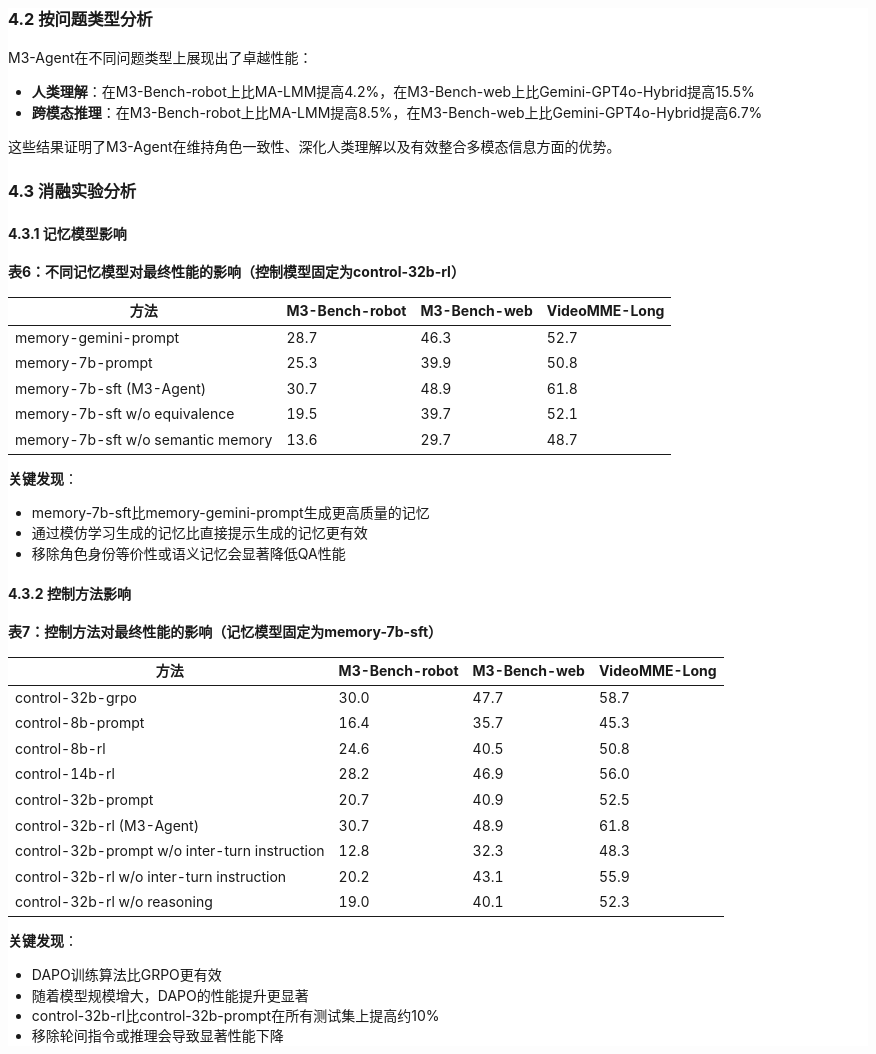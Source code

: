 ### 4.2 按问题类型分析

M3-Agent在不同问题类型上展现出了卓越性能：

- **人类理解**：在M3-Bench-robot上比MA-LMM提高4.2%，在M3-Bench-web上比Gemini-GPT4o-Hybrid提高15.5%
- **跨模态推理**：在M3-Bench-robot上比MA-LMM提高8.5%，在M3-Bench-web上比Gemini-GPT4o-Hybrid提高6.7%

这些结果证明了M3-Agent在维持角色一致性、深化人类理解以及有效整合多模态信息方面的优势。

### 4.3 消融实验分析

#### 4.3.1 记忆模型影响

**表6：不同记忆模型对最终性能的影响（控制模型固定为control-32b-rl）**

| 方法 | M3-Bench-robot | M3-Bench-web | VideoMME-Long |
|------|----------------|--------------|---------------|
| memory-gemini-prompt | 28.7 | 46.3 | 52.7 |
| memory-7b-prompt | 25.3 | 39.9 | 50.8 |
| memory-7b-sft (M3-Agent) | 30.7 | 48.9 | 61.8 |
| memory-7b-sft w/o equivalence | 19.5 | 39.7 | 52.1 |
| memory-7b-sft w/o semantic memory | 13.6 | 29.7 | 48.7 |

**关键发现**：
- memory-7b-sft比memory-gemini-prompt生成更高质量的记忆
- 通过模仿学习生成的记忆比直接提示生成的记忆更有效
- 移除角色身份等价性或语义记忆会显著降低QA性能

#### 4.3.2 控制方法影响

**表7：控制方法对最终性能的影响（记忆模型固定为memory-7b-sft）**

| 方法 | M3-Bench-robot | M3-Bench-web | VideoMME-Long |
|------|----------------|--------------|---------------|
| control-32b-grpo | 30.0 | 47.7 | 58.7 |
| control-8b-prompt | 16.4 | 35.7 | 45.3 |
| control-8b-rl | 24.6 | 40.5 | 50.8 |
| control-14b-rl | 28.2 | 46.9 | 56.0 |
| control-32b-prompt | 20.7 | 40.9 | 52.5 |
| control-32b-rl (M3-Agent) | 30.7 | 48.9 | 61.8 |
| control-32b-prompt w/o inter-turn instruction | 12.8 | 32.3 | 48.3 |
| control-32b-rl w/o inter-turn instruction | 20.2 | 43.1 | 55.9 |
| control-32b-rl w/o reasoning | 19.0 | 40.1 | 52.3 |

**关键发现**：
- DAPO训练算法比GRPO更有效
- 随着模型规模增大，DAPO的性能提升更显著
- control-32b-rl比control-32b-prompt在所有测试集上提高约10%
- 移除轮间指令或推理会导致显著性能下降
